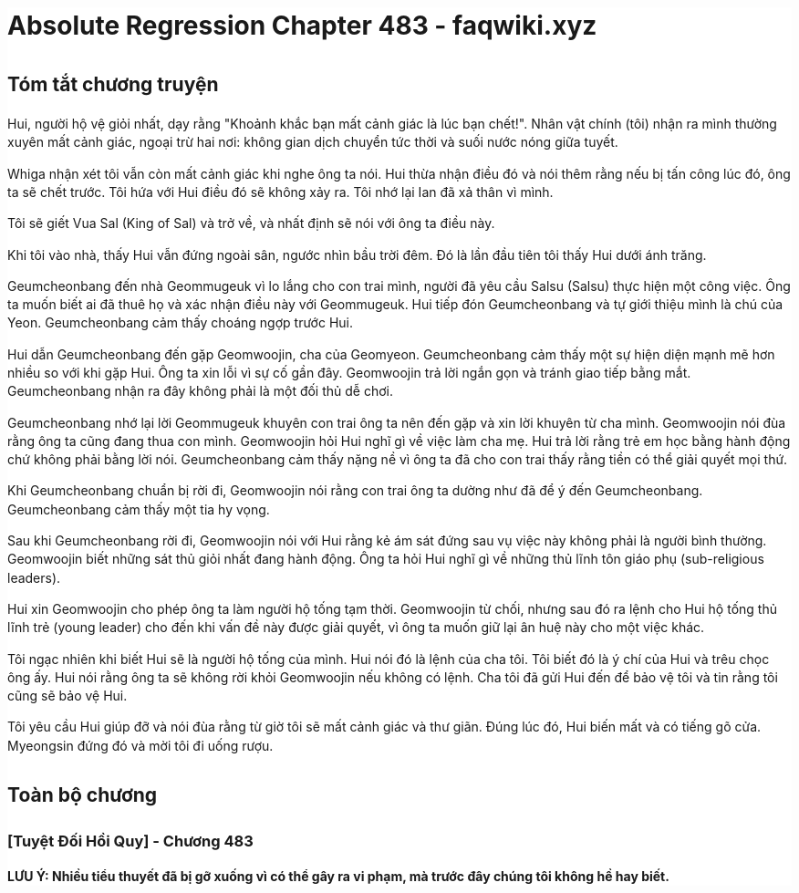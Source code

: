 # Absolute Regression Chapter 483 - faqwiki.xyz

## Tóm tắt chương truyện

Hui, người hộ vệ giỏi nhất, dạy rằng "Khoảnh khắc bạn mất cảnh giác là lúc bạn chết!". Nhân vật chính (tôi) nhận ra mình thường xuyên mất cảnh giác, ngoại trừ hai nơi: không gian dịch chuyển tức thời và suối nước nóng giữa tuyết.

Whiga nhận xét tôi vẫn còn mất cảnh giác khi nghe ông ta nói. Hui thừa nhận điều đó và nói thêm rằng nếu bị tấn công lúc đó, ông ta sẽ chết trước. Tôi hứa với Hui điều đó sẽ không xảy ra. Tôi nhớ lại Ian đã xả thân vì mình.

Tôi sẽ giết Vua Sal (King of Sal) và trở về, và nhất định sẽ nói với ông ta điều này.

Khi tôi vào nhà, thấy Hui vẫn đứng ngoài sân, ngước nhìn bầu trời đêm. Đó là lần đầu tiên tôi thấy Hui dưới ánh trăng.

Geumcheonbang đến nhà Geommugeuk vì lo lắng cho con trai mình, người đã yêu cầu Salsu (Salsu) thực hiện một công việc. Ông ta muốn biết ai đã thuê họ và xác nhận điều này với Geommugeuk. Hui tiếp đón Geumcheonbang và tự giới thiệu mình là chú của Yeon. Geumcheonbang cảm thấy choáng ngợp trước Hui.

Hui dẫn Geumcheonbang đến gặp Geomwoojin, cha của Geomyeon. Geumcheonbang cảm thấy một sự hiện diện mạnh mẽ hơn nhiều so với khi gặp Hui. Ông ta xin lỗi vì sự cố gần đây. Geomwoojin trả lời ngắn gọn và tránh giao tiếp bằng mắt. Geumcheonbang nhận ra đây không phải là một đối thủ dễ chơi.

Geumcheonbang nhớ lại lời Geommugeuk khuyên con trai ông ta nên đến gặp và xin lời khuyên từ cha mình. Geomwoojin nói đùa rằng ông ta cũng đang thua con mình. Geomwoojin hỏi Hui nghĩ gì về việc làm cha mẹ. Hui trả lời rằng trẻ em học bằng hành động chứ không phải bằng lời nói. Geumcheonbang cảm thấy nặng nề vì ông ta đã cho con trai thấy rằng tiền có thể giải quyết mọi thứ.

Khi Geumcheonbang chuẩn bị rời đi, Geomwoojin nói rằng con trai ông ta dường như đã để ý đến Geumcheonbang. Geumcheonbang cảm thấy một tia hy vọng.

Sau khi Geumcheonbang rời đi, Geomwoojin nói với Hui rằng kẻ ám sát đứng sau vụ việc này không phải là người bình thường. Geomwoojin biết những sát thủ giỏi nhất đang hành động. Ông ta hỏi Hui nghĩ gì về những thủ lĩnh tôn giáo phụ (sub-religious leaders).

Hui xin Geomwoojin cho phép ông ta làm người hộ tống tạm thời. Geomwoojin từ chối, nhưng sau đó ra lệnh cho Hui hộ tống thủ lĩnh trẻ (young leader) cho đến khi vấn đề này được giải quyết, vì ông ta muốn giữ lại ân huệ này cho một việc khác.

Tôi ngạc nhiên khi biết Hui sẽ là người hộ tống của mình. Hui nói đó là lệnh của cha tôi. Tôi biết đó là ý chí của Hui và trêu chọc ông ấy. Hui nói rằng ông ta sẽ không rời khỏi Geomwoojin nếu không có lệnh. Cha tôi đã gửi Hui đến để bảo vệ tôi và tin rằng tôi cũng sẽ bảo vệ Hui.

Tôi yêu cầu Hui giúp đỡ và nói đùa rằng từ giờ tôi sẽ mất cảnh giác và thư giãn. Đúng lúc đó, Hui biến mất và có tiếng gõ cửa. Myeongsin đứng đó và mời tôi đi uống rượu.

## Toàn bộ chương

### [Tuyệt Đối Hồi Quy] - Chương 483

**LƯU Ý: Nhiều tiểu thuyết đã bị gỡ xuống vì có thể gây ra vi phạm, mà trước đây chúng tôi không hề hay biết.**
